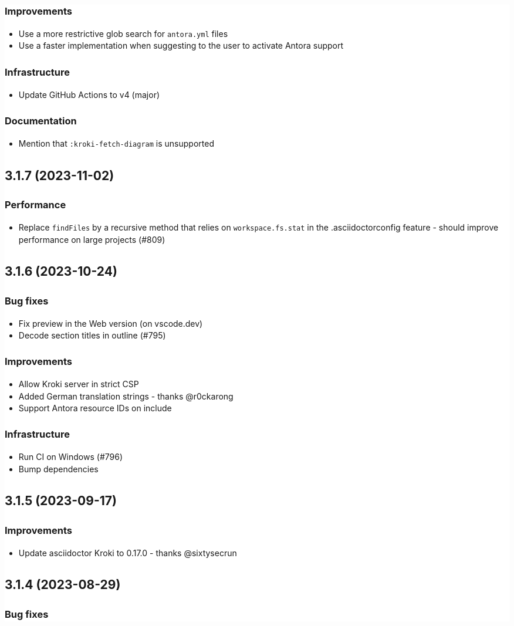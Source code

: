 ### Improvements

- Use a more restrictive glob search for `antora.yml` files
- Use a faster implementation when suggesting to the user to activate Antora support

### Infrastructure

- Update GitHub Actions to v4 (major)

### Documentation

- Mention that `:kroki-fetch-diagram` is unsupported


## 3.1.7 (2023-11-02)

### Performance

- Replace `findFiles` by a recursive method that relies on `workspace.fs.stat` in the .asciidoctorconfig feature - should improve performance on large projects (#809)


## 3.1.6 (2023-10-24)

### Bug fixes

- Fix preview in the Web version (on vscode.dev)
- Decode section titles in outline (#795)

### Improvements

- Allow Kroki server in strict CSP
- Added German translation strings - thanks @r0ckarong
- Support Antora resource IDs on include

### Infrastructure

- Run CI on Windows (#796)
- Bump dependencies


## 3.1.5 (2023-09-17)

### Improvements

- Update asciidoctor Kroki to 0.17.0 - thanks @sixtysecrun


## 3.1.4 (2023-08-29)

### Bug fixes
